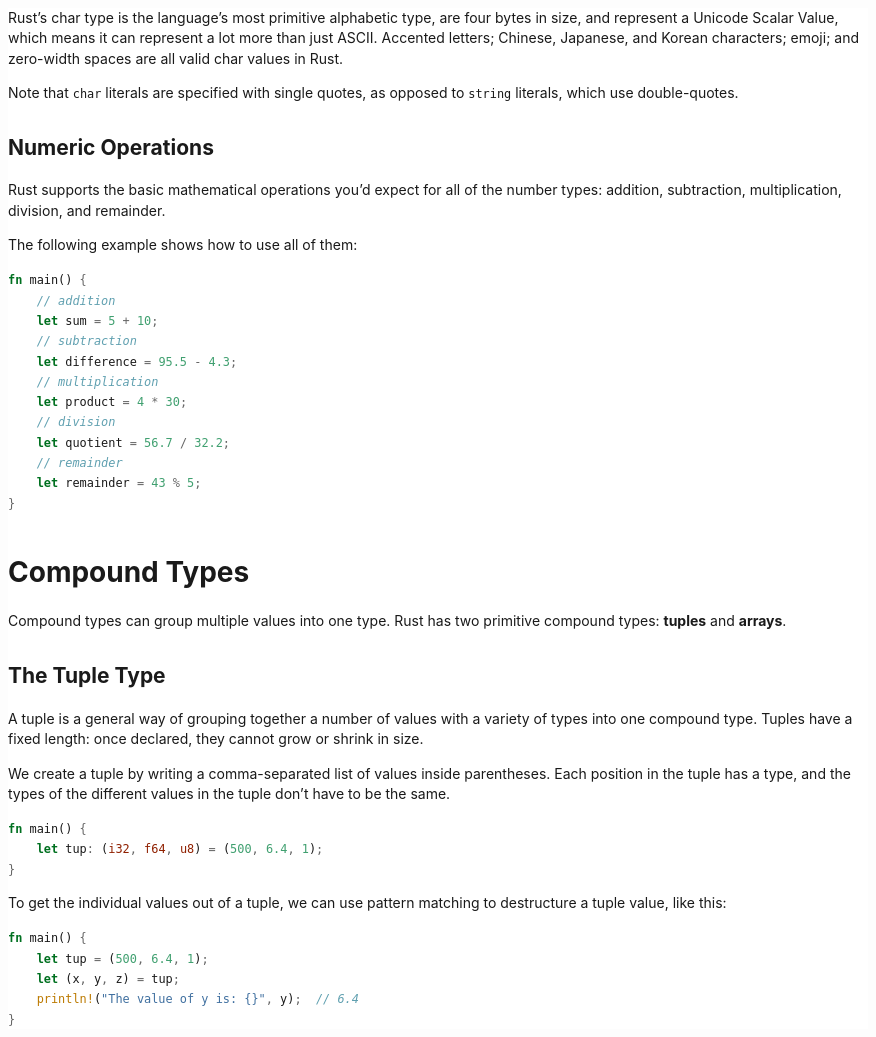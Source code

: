Rust’s char type is the language’s most primitive alphabetic type, are four bytes in size, and represent a Unicode Scalar Value, which means it can represent a lot more than just ASCII. Accented letters; Chinese, Japanese, and Korean characters; emoji; and zero-width spaces are all valid char values in Rust.

Note that `char` literals are specified with single quotes, as opposed to `string` literals, which use double-quotes.

## Numeric Operations

Rust supports the basic mathematical operations you’d expect for all of the number types: addition, subtraction, multiplication, division, and remainder.

The following example shows how to use all of them:

```rust
fn main() {
    // addition
    let sum = 5 + 10;
    // subtraction
    let difference = 95.5 - 4.3;
    // multiplication
    let product = 4 * 30;
    // division
    let quotient = 56.7 / 32.2;
    // remainder
    let remainder = 43 % 5;
}

```

# Compound Types

Compound types can group multiple values into one type. Rust has two primitive compound types: **tuples** and **arrays**.

## The Tuple Type

A tuple is a general way of grouping together a number of values with a variety of types into one compound type. Tuples have a fixed length: once declared, they cannot grow or shrink in size.

We create a tuple by writing a comma-separated list of values inside parentheses. Each position in the tuple has a type, and the types of the different values in the tuple don’t have to be the same.

```rust
fn main() {
    let tup: (i32, f64, u8) = (500, 6.4, 1);
}
```

To get the individual values out of a tuple, we can use pattern matching to destructure a tuple value, like this:

```rust
fn main() {
    let tup = (500, 6.4, 1);
    let (x, y, z) = tup;
    println!("The value of y is: {}", y);  // 6.4
}
```
